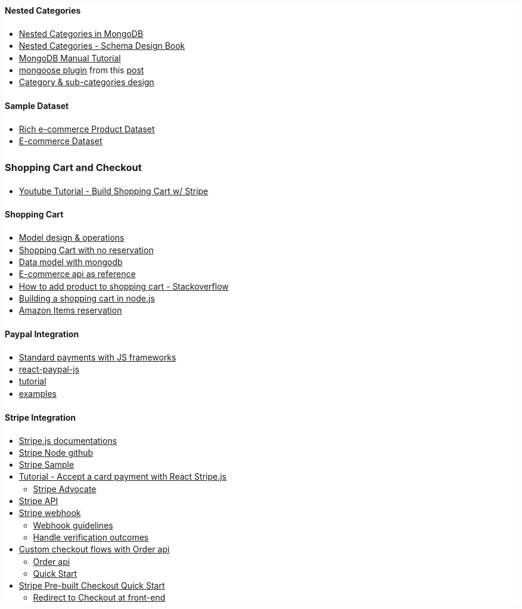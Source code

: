 #### Nested Categories

- [Nested Categories in MongoDB](https://stackoverflow.com/questions/14966777/most-efficient-way-to-store-nested-categories-or-hierarchical-data-in-mongo)
- [Nested Categories - Schema Design Book](https://mongodb.github.io/node-mongodb-native/schema/chapter8/)
- [MongoDB Manual Tutorial](https://www.mongodb.com/docs/manual/tutorial/model-tree-structures-with-materialized-paths/)
- [mongoose plugin](https://github.com/vikpe/mongoose-mpath) from this [post](https://stackoverflow.com/questions/59008372/querying-nested-object-arrays/59009854#59009854)
- [Category & sub-categories design](https://stackoverflow.com/questions/31623575/database-design-categories-and-sub-categories)

#### Sample Dataset

- [Rich e-commerce Product Dataset](https://www.reddit.com/r/datasets/comments/9wc0sz/looking_for_a_rich_ecommerce_product_dataset/)
- [E-commerce Dataset](https://ganeshrajum.blogspot.com/2022/05/best-ecommerce-datasets-databases.html)

### Shopping Cart and Checkout

- [Youtube Tutorial - Build Shopping Cart w/ Stripe](https://www.youtube.com/playlist?list=PL63c_Ws9ecIRnNHCSqmIzfsMAYZrN71L6)

#### Shopping Cart

- [Model design & operations](https://learning.oreilly.com/library/view/mongodb-applied-design/9781449340056/ch05.html)
- [Shopping Cart with no reservation](https://learnmongodbthehardway.com/schema/shoppingcartnoreservation/)
- [Data model with mongodb](https://www.infoq.com/articles/data-model-mongodb/)
- [E-commerce api as reference](https://commercejs.com/docs/api/#carts)
- [How to add product to shopping cart - Stackoverflow](https://stackoverflow.com/questions/59174763/how-to-add-product-to-shopping-cart-with-nodejs-express-and-mongoose)
- [Building a shopping cart in node.js](https://devdojo.com/suniljoshi19/building-a-shopping-cart-in-nodejs)
- [Amazon Items reservation](https://sellercentral.amazon.com/forums/t/are-items-added-to-customers-cart-removed-from-inventory-before-check-out/4880)

#### Paypal Integration

- [Standard payments with JS frameworks](https://developer.paypal.com/docs/checkout/standard/customize/single-page-app/)
- [react-paypal-js](https://www.npmjs.com/package/@paypal/react-paypal-js)
- [tutorial](https://www.youtube.com/watch?v=AGDaLOawJSc)
- [examples](https://paypal.github.io/react-paypal-js/?path=/docs/example-paypalbuttons--default)

#### Stripe Integration

- [Stripe.js documentations](https://stripe.com/docs/js)
- [Stripe Node github](https://github.com/stripe/stripe-node)
- [Stripe Sample](https://github.com/stripe-samples/accept-a-payment/blob/main/custom-payment-flow/server/node/server.js#L74)
- [Tutorial - Accept a card payment with React Stripe.js](https://www.youtube.com/watch?v=IhvtIbfDZJI)
  - [Stripe Advocate](https://github.com/cjavilla-stripe)
- [Stripe API](https://stripe.com/docs/api/versioning)
- [Stripe webhook](https://dashboard.stripe.com/webhooks)
  - [Webhook guidelines](https://stripe.com/docs/webhooks/quickstart)
  - [Handle verification outcomes](https://stripe.com/docs/identity/handle-verification-outcomes)
- [Custom checkout flows with Order api](https://stripe.com/docs/orders)
  - [Order api](https://stripe.com/docs/api/orders_v2)
  - [Quick Start](https://stripe.com/docs/orders/quickstart)
- [Stripe Pre-built Checkout Quick Start](https://stripe.com/docs/checkout/quickstart)
  - [Redirect to Checkout at front-end](https://stripe.com/docs/js/checkout)